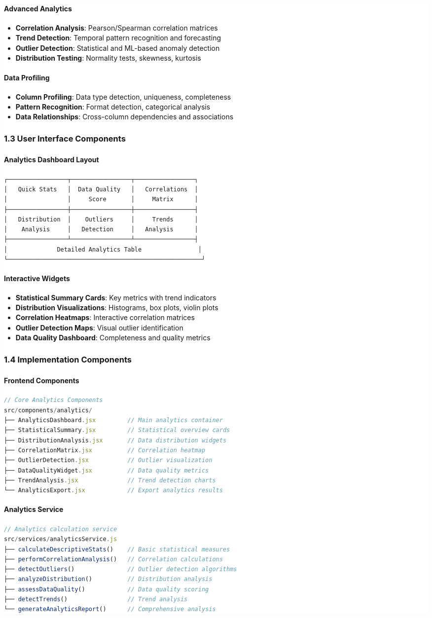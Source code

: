 #### **Advanced Analytics**
- **Correlation Analysis**: Pearson/Spearman correlation matrices
- **Trend Detection**: Temporal pattern recognition and forecasting
- **Outlier Detection**: Statistical and ML-based anomaly detection
- **Distribution Testing**: Normality tests, skewness, kurtosis

#### **Data Profiling**
- **Column Profiling**: Data type detection, uniqueness, completeness
- **Pattern Recognition**: Format detection, categorical analysis
- **Data Relationships**: Cross-column dependencies and associations

### **1.3 User Interface Components**

#### **Analytics Dashboard Layout**
```
┌─────────────────┬─────────────────┬─────────────────┐
│   Quick Stats   │  Data Quality   │   Correlations  │
│                 │     Score       │     Matrix      │
├─────────────────┼─────────────────┼─────────────────┤
│   Distribution  │    Outliers     │     Trends      │
│    Analysis     │   Detection     │   Analysis      │
├─────────────────┴─────────────────┴─────────────────┤
│              Detailed Analytics Table                │
└───────────────────────────────────────────────────────┘
```

#### **Interactive Widgets**
- **Statistical Summary Cards**: Key metrics with trend indicators
- **Distribution Visualizations**: Histograms, box plots, violin plots
- **Correlation Heatmaps**: Interactive correlation matrices
- **Outlier Detection Maps**: Visual outlier identification
- **Data Quality Dashboard**: Completeness and quality metrics

### **1.4 Implementation Components**

#### **Frontend Components**
```jsx
// Core Analytics Components
src/components/analytics/
├── AnalyticsDashboard.jsx         // Main analytics container
├── StatisticalSummary.jsx         // Statistical overview cards
├── DistributionAnalysis.jsx       // Data distribution widgets
├── CorrelationMatrix.jsx          // Correlation heatmap
├── OutlierDetection.jsx           // Outlier visualization
├── DataQualityWidget.jsx          // Data quality metrics
├── TrendAnalysis.jsx              // Trend detection charts
└── AnalyticsExport.jsx            // Export analytics results
```

#### **Analytics Service**
```javascript
// Analytics calculation service
src/services/analyticsService.js
├── calculateDescriptiveStats()    // Basic statistical measures
├── performCorrelationAnalysis()   // Correlation calculations
├── detectOutliers()               // Outlier detection algorithms
├── analyzeDistribution()          // Distribution analysis
├── assessDataQuality()            // Data quality scoring
├── detectTrends()                 // Trend analysis
└── generateAnalyticsReport()      // Comprehensive analysis
```
